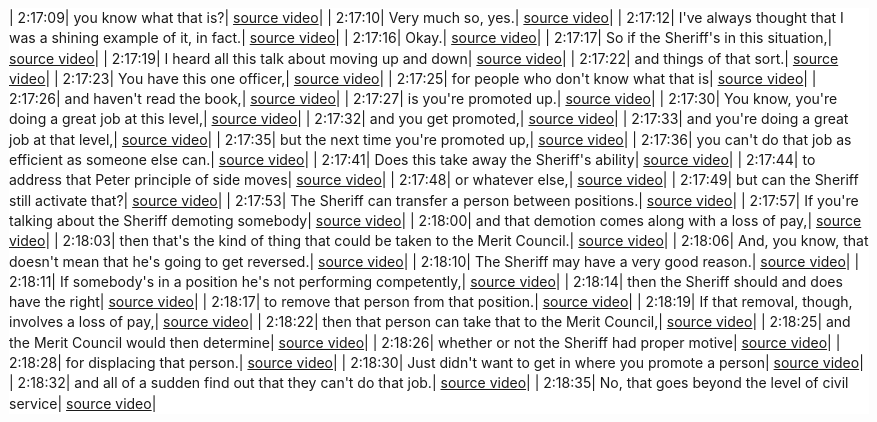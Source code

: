 | 2:17:09| you know what that is?| [source video](https://archive.org/details/co-com-ws-r-1467-220718?start=8229)|
| 2:17:10| Very much so, yes.| [source video](https://archive.org/details/co-com-ws-r-1467-220718?start=8230)|
| 2:17:12| I've always thought that I was a shining example of it, in fact.| [source video](https://archive.org/details/co-com-ws-r-1467-220718?start=8232)|
| 2:17:16| Okay.| [source video](https://archive.org/details/co-com-ws-r-1467-220718?start=8236)|
| 2:17:17| So if the Sheriff's in this situation,| [source video](https://archive.org/details/co-com-ws-r-1467-220718?start=8237)|
| 2:17:19| I heard all this talk about moving up and down| [source video](https://archive.org/details/co-com-ws-r-1467-220718?start=8239)|
| 2:17:22| and things of that sort.| [source video](https://archive.org/details/co-com-ws-r-1467-220718?start=8242)|
| 2:17:23| You have this one officer,| [source video](https://archive.org/details/co-com-ws-r-1467-220718?start=8243)|
| 2:17:25| for people who don't know what that is| [source video](https://archive.org/details/co-com-ws-r-1467-220718?start=8245)|
| 2:17:26| and haven't read the book,| [source video](https://archive.org/details/co-com-ws-r-1467-220718?start=8246)|
| 2:17:27| is you're promoted up.| [source video](https://archive.org/details/co-com-ws-r-1467-220718?start=8247)|
| 2:17:30| You know, you're doing a great job at this level,| [source video](https://archive.org/details/co-com-ws-r-1467-220718?start=8250)|
| 2:17:32| and you get promoted,| [source video](https://archive.org/details/co-com-ws-r-1467-220718?start=8252)|
| 2:17:33| and you're doing a great job at that level,| [source video](https://archive.org/details/co-com-ws-r-1467-220718?start=8253)|
| 2:17:35| but the next time you're promoted up,| [source video](https://archive.org/details/co-com-ws-r-1467-220718?start=8255)|
| 2:17:36| you can't do that job as efficient as someone else can.| [source video](https://archive.org/details/co-com-ws-r-1467-220718?start=8256)|
| 2:17:41| Does this take away the Sheriff's ability| [source video](https://archive.org/details/co-com-ws-r-1467-220718?start=8261)|
| 2:17:44| to address that Peter principle of side moves| [source video](https://archive.org/details/co-com-ws-r-1467-220718?start=8264)|
| 2:17:48| or whatever else,| [source video](https://archive.org/details/co-com-ws-r-1467-220718?start=8268)|
| 2:17:49| but can the Sheriff still activate that?| [source video](https://archive.org/details/co-com-ws-r-1467-220718?start=8269)|
| 2:17:53| The Sheriff can transfer a person between positions.| [source video](https://archive.org/details/co-com-ws-r-1467-220718?start=8273)|
| 2:17:57| If you're talking about the Sheriff demoting somebody| [source video](https://archive.org/details/co-com-ws-r-1467-220718?start=8277)|
| 2:18:00| and that demotion comes along with a loss of pay,| [source video](https://archive.org/details/co-com-ws-r-1467-220718?start=8280)|
| 2:18:03| then that's the kind of thing that could be taken to the Merit Council.| [source video](https://archive.org/details/co-com-ws-r-1467-220718?start=8283)|
| 2:18:06| And, you know, that doesn't mean that he's going to get reversed.| [source video](https://archive.org/details/co-com-ws-r-1467-220718?start=8286)|
| 2:18:10| The Sheriff may have a very good reason.| [source video](https://archive.org/details/co-com-ws-r-1467-220718?start=8290)|
| 2:18:11| If somebody's in a position he's not performing competently,| [source video](https://archive.org/details/co-com-ws-r-1467-220718?start=8291)|
| 2:18:14| then the Sheriff should and does have the right| [source video](https://archive.org/details/co-com-ws-r-1467-220718?start=8294)|
| 2:18:17| to remove that person from that position.| [source video](https://archive.org/details/co-com-ws-r-1467-220718?start=8297)|
| 2:18:19| If that removal, though, involves a loss of pay,| [source video](https://archive.org/details/co-com-ws-r-1467-220718?start=8299)|
| 2:18:22| then that person can take that to the Merit Council,| [source video](https://archive.org/details/co-com-ws-r-1467-220718?start=8302)|
| 2:18:25| and the Merit Council would then determine| [source video](https://archive.org/details/co-com-ws-r-1467-220718?start=8305)|
| 2:18:26| whether or not the Sheriff had proper motive| [source video](https://archive.org/details/co-com-ws-r-1467-220718?start=8306)|
| 2:18:28| for displacing that person.| [source video](https://archive.org/details/co-com-ws-r-1467-220718?start=8308)|
| 2:18:30| Just didn't want to get in where you promote a person| [source video](https://archive.org/details/co-com-ws-r-1467-220718?start=8310)|
| 2:18:32| and all of a sudden find out that they can't do that job.| [source video](https://archive.org/details/co-com-ws-r-1467-220718?start=8312)|
| 2:18:35| No, that goes beyond the level of civil service| [source video](https://archive.org/details/co-com-ws-r-1467-220718?start=8315)|
